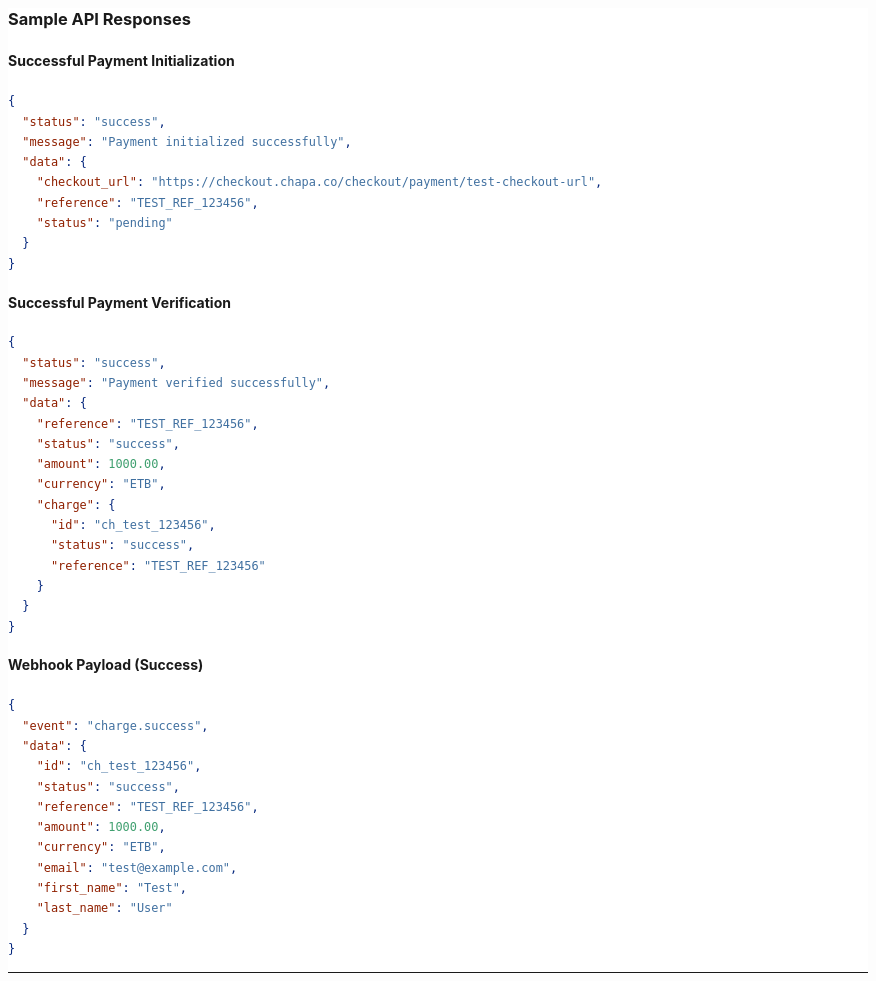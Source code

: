 ### Sample API Responses

#### Successful Payment Initialization
```json
{
  "status": "success",
  "message": "Payment initialized successfully",
  "data": {
    "checkout_url": "https://checkout.chapa.co/checkout/payment/test-checkout-url",
    "reference": "TEST_REF_123456",
    "status": "pending"
  }
}
```

#### Successful Payment Verification
```json
{
  "status": "success",
  "message": "Payment verified successfully",
  "data": {
    "reference": "TEST_REF_123456",
    "status": "success",
    "amount": 1000.00,
    "currency": "ETB",
    "charge": {
      "id": "ch_test_123456",
      "status": "success",
      "reference": "TEST_REF_123456"
    }
  }
}
```

#### Webhook Payload (Success)
```json
{
  "event": "charge.success",
  "data": {
    "id": "ch_test_123456",
    "status": "success",
    "reference": "TEST_REF_123456",
    "amount": 1000.00,
    "currency": "ETB",
    "email": "test@example.com",
    "first_name": "Test",
    "last_name": "User"
  }
}
```

---
